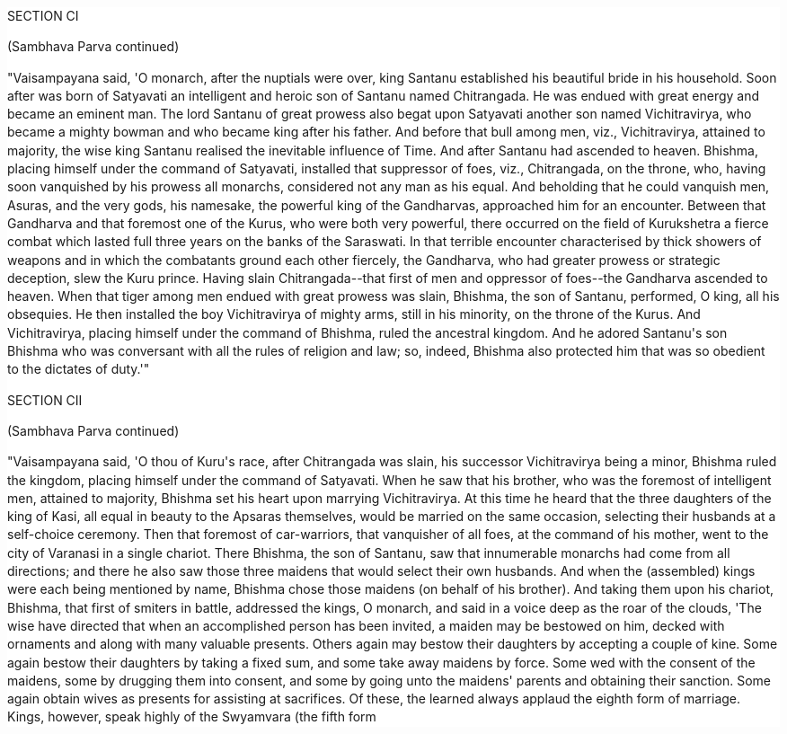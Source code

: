

SECTION CI

(Sambhava Parva continued)

"Vaisampayana said, 'O monarch, after the nuptials were over, king
Santanu established his beautiful bride in his household. Soon after was
born of Satyavati an intelligent and heroic son of Santanu named
Chitrangada. He was endued with great energy and became an eminent man.
The lord Santanu of great prowess also begat upon Satyavati another son
named Vichitravirya, who became a mighty bowman and who became king after
his father. And before that bull among men, viz., Vichitravirya, attained
to majority, the wise king Santanu realised the inevitable influence of
Time. And after Santanu had ascended to heaven. Bhishma, placing himself
under the command of Satyavati, installed that suppressor of foes, viz.,
Chitrangada, on the throne, who, having soon vanquished by his prowess
all monarchs, considered not any man as his equal. And beholding that he
could vanquish men, Asuras, and the very gods, his namesake, the powerful
king of the Gandharvas, approached him for an encounter. Between that
Gandharva and that foremost one of the Kurus, who were both very
powerful, there occurred on the field of Kurukshetra a fierce combat
which lasted full three years on the banks of the Saraswati. In that
terrible encounter characterised by thick showers of weapons and in which
the combatants ground each other fiercely, the Gandharva, who had greater
prowess or strategic deception, slew the Kuru prince. Having slain
Chitrangada--that first of men and oppressor of foes--the Gandharva
ascended to heaven. When that tiger among men endued with great prowess
was slain, Bhishma, the son of Santanu, performed, O king, all his
obsequies. He then installed the boy Vichitravirya of mighty arms, still
in his minority, on the throne of the Kurus. And Vichitravirya, placing
himself under the command of Bhishma, ruled the ancestral kingdom. And he
adored Santanu's son Bhishma who was conversant with all the rules of
religion and law; so, indeed, Bhishma also protected him that was so
obedient to the dictates of duty.'"



SECTION CII

(Sambhava Parva continued)

"Vaisampayana said, 'O thou of Kuru's race, after Chitrangada was slain,
his successor Vichitravirya being a minor, Bhishma ruled the kingdom,
placing himself under the command of Satyavati. When he saw that his
brother, who was the foremost of intelligent men, attained to majority,
Bhishma set his heart upon marrying Vichitravirya. At this time he heard
that the three daughters of the king of Kasi, all equal in beauty to the
Apsaras themselves, would be married on the same occasion, selecting
their husbands at a self-choice ceremony. Then that foremost of
car-warriors, that vanquisher of all foes, at the command of his mother,
went to the city of Varanasi in a single chariot. There Bhishma, the son
of Santanu, saw that innumerable monarchs had come from all directions;
and there he also saw those three maidens that would select their own
husbands. And when the (assembled) kings were each being mentioned by
name, Bhishma chose those maidens (on behalf of his brother). And taking
them upon his chariot, Bhishma, that first of smiters in battle,
addressed the kings, O monarch, and said in a voice deep as the roar of
the clouds, 'The wise have directed that when an accomplished person has
been invited, a maiden may be bestowed on him, decked with ornaments and
along with many valuable presents. Others again may bestow their
daughters by accepting a couple of kine. Some again bestow their
daughters by taking a fixed sum, and some take away maidens by force.
Some wed with the consent of the maidens, some by drugging them into
consent, and some by going unto the maidens' parents and obtaining their
sanction. Some again obtain wives as presents for assisting at
sacrifices. Of these, the learned always applaud the eighth form of
marriage. Kings, however, speak highly of the Swyamvara (the fifth form